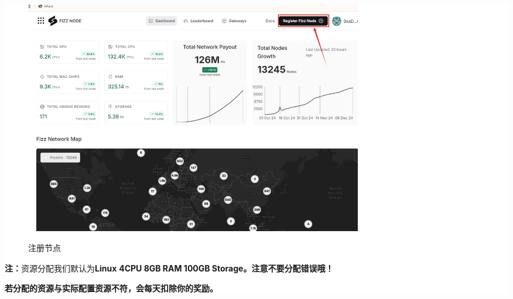 <figure><img src="../../.gitbook/assets/微信截图_20241207144626.png" alt="" width="563"><figcaption><p>注册节点</p></figcaption></figure>

**注：**&#x8D44;源分配我们默认为**Linux**   **4CPU   8GB RAM    100GB Storage。注意不要分配错误哦！**

**若分配的资源与实际配置资源不符，会每天扣除你的奖励。**
